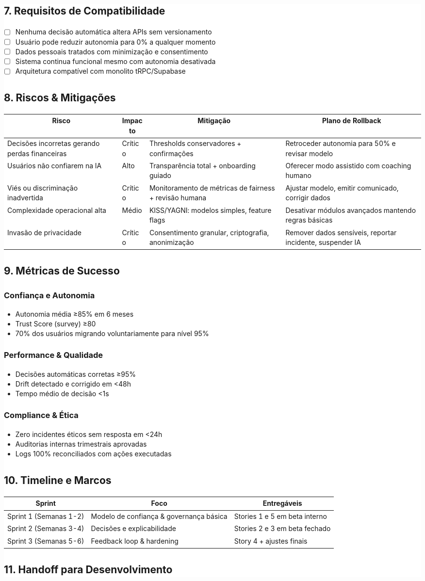 ## 7. Requisitos de Compatibilidade
- [ ] Nenhuma decisão automática altera APIs sem versionamento
- [ ] Usuário pode reduzir autonomia para 0% a qualquer momento
- [ ] Dados pessoais tratados com minimização e consentimento
- [ ] Sistema continua funcional mesmo com autonomia desativada
- [ ] Arquitetura compatível com monolito tRPC/Supabase

## 8. Riscos & Mitigações

| Risco | Impacto | Mitigação | Plano de Rollback |
|-------|---------|-----------|-------------------|
| Decisões incorretas gerando perdas financeiras | Crítico | Thresholds conservadores + confirmações | Retroceder autonomia para 50% e revisar modelo |
| Usuários não confiarem na IA | Alto | Transparência total + onboarding guiado | Oferecer modo assistido com coaching humano |
| Viés ou discriminação inadvertida | Crítico | Monitoramento de métricas de fairness + revisão humana | Ajustar modelo, emitir comunicado, corrigir dados |
| Complexidade operacional alta | Médio | KISS/YAGNI: modelos simples, feature flags | Desativar módulos avançados mantendo regras básicas |
| Invasão de privacidade | Crítico | Consentimento granular, criptografia, anonimização | Remover dados sensíveis, reportar incidente, suspender IA |
## 9. Métricas de Sucesso

### Confiança e Autonomia
- Autonomia média ≥85% em 6 meses
- Trust Score (survey) ≥80
- 70% dos usuários migrando voluntariamente para nível 95%

### Performance & Qualidade
- Decisões automáticas corretas ≥95%
- Drift detectado e corrigido em <48h
- Tempo médio de decisão <1s

### Compliance & Ética
- Zero incidentes éticos sem resposta em <24h
- Auditorias internas trimestrais aprovadas
- Logs 100% reconciliados com ações executadas

## 10. Timeline e Marcos

| Sprint | Foco | Entregáveis |
|--------|------|-------------|
| Sprint 1 (Semanas 1-2) | Modelo de confiança & governança básica | Stories 1 e 5 em beta interno |
| Sprint 2 (Semanas 3-4) | Decisões e explicabilidade | Stories 2 e 3 em beta fechado |
| Sprint 3 (Semanas 5-6) | Feedback loop & hardening | Story 4 + ajustes finais |

## 11. Handoff para Desenvolvimento
